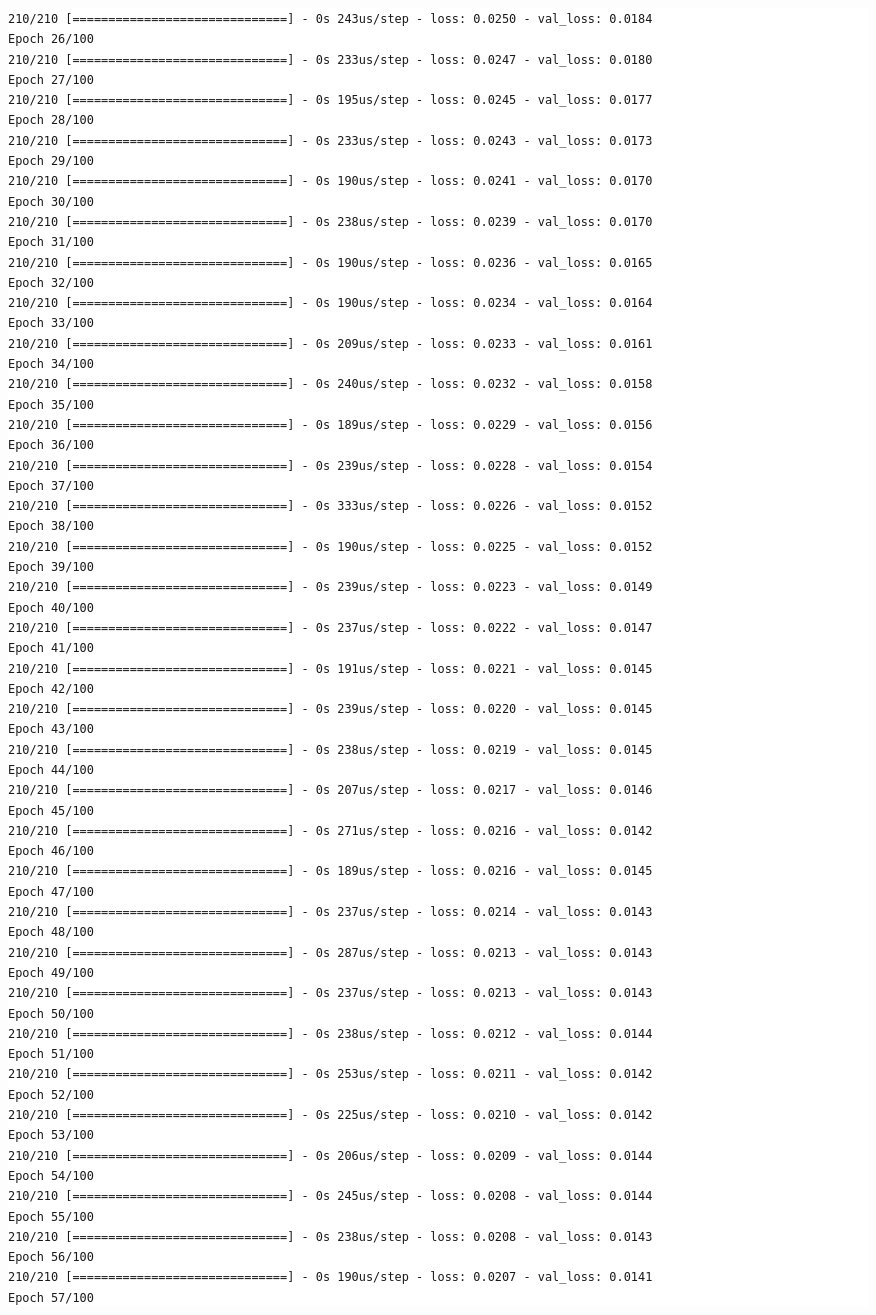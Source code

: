     210/210 [==============================] - 0s 243us/step - loss: 0.0250 - val_loss: 0.0184
    Epoch 26/100
    210/210 [==============================] - 0s 233us/step - loss: 0.0247 - val_loss: 0.0180
    Epoch 27/100
    210/210 [==============================] - 0s 195us/step - loss: 0.0245 - val_loss: 0.0177
    Epoch 28/100
    210/210 [==============================] - 0s 233us/step - loss: 0.0243 - val_loss: 0.0173
    Epoch 29/100
    210/210 [==============================] - 0s 190us/step - loss: 0.0241 - val_loss: 0.0170
    Epoch 30/100
    210/210 [==============================] - 0s 238us/step - loss: 0.0239 - val_loss: 0.0170
    Epoch 31/100
    210/210 [==============================] - 0s 190us/step - loss: 0.0236 - val_loss: 0.0165
    Epoch 32/100
    210/210 [==============================] - 0s 190us/step - loss: 0.0234 - val_loss: 0.0164
    Epoch 33/100
    210/210 [==============================] - 0s 209us/step - loss: 0.0233 - val_loss: 0.0161
    Epoch 34/100
    210/210 [==============================] - 0s 240us/step - loss: 0.0232 - val_loss: 0.0158
    Epoch 35/100
    210/210 [==============================] - 0s 189us/step - loss: 0.0229 - val_loss: 0.0156
    Epoch 36/100
    210/210 [==============================] - 0s 239us/step - loss: 0.0228 - val_loss: 0.0154
    Epoch 37/100
    210/210 [==============================] - 0s 333us/step - loss: 0.0226 - val_loss: 0.0152
    Epoch 38/100
    210/210 [==============================] - 0s 190us/step - loss: 0.0225 - val_loss: 0.0152
    Epoch 39/100
    210/210 [==============================] - 0s 239us/step - loss: 0.0223 - val_loss: 0.0149
    Epoch 40/100
    210/210 [==============================] - 0s 237us/step - loss: 0.0222 - val_loss: 0.0147
    Epoch 41/100
    210/210 [==============================] - 0s 191us/step - loss: 0.0221 - val_loss: 0.0145
    Epoch 42/100
    210/210 [==============================] - 0s 239us/step - loss: 0.0220 - val_loss: 0.0145
    Epoch 43/100
    210/210 [==============================] - 0s 238us/step - loss: 0.0219 - val_loss: 0.0145
    Epoch 44/100
    210/210 [==============================] - 0s 207us/step - loss: 0.0217 - val_loss: 0.0146
    Epoch 45/100
    210/210 [==============================] - 0s 271us/step - loss: 0.0216 - val_loss: 0.0142
    Epoch 46/100
    210/210 [==============================] - 0s 189us/step - loss: 0.0216 - val_loss: 0.0145
    Epoch 47/100
    210/210 [==============================] - 0s 237us/step - loss: 0.0214 - val_loss: 0.0143
    Epoch 48/100
    210/210 [==============================] - 0s 287us/step - loss: 0.0213 - val_loss: 0.0143
    Epoch 49/100
    210/210 [==============================] - 0s 237us/step - loss: 0.0213 - val_loss: 0.0143
    Epoch 50/100
    210/210 [==============================] - 0s 238us/step - loss: 0.0212 - val_loss: 0.0144
    Epoch 51/100
    210/210 [==============================] - 0s 253us/step - loss: 0.0211 - val_loss: 0.0142
    Epoch 52/100
    210/210 [==============================] - 0s 225us/step - loss: 0.0210 - val_loss: 0.0142
    Epoch 53/100
    210/210 [==============================] - 0s 206us/step - loss: 0.0209 - val_loss: 0.0144
    Epoch 54/100
    210/210 [==============================] - 0s 245us/step - loss: 0.0208 - val_loss: 0.0144
    Epoch 55/100
    210/210 [==============================] - 0s 238us/step - loss: 0.0208 - val_loss: 0.0143
    Epoch 56/100
    210/210 [==============================] - 0s 190us/step - loss: 0.0207 - val_loss: 0.0141
    Epoch 57/100